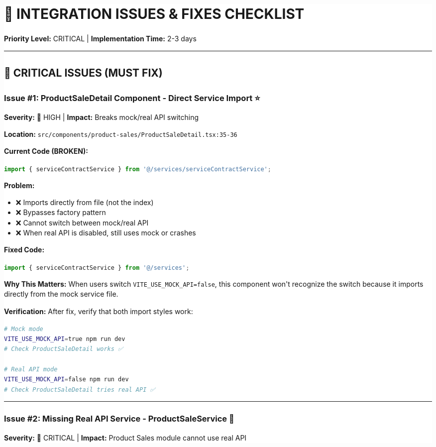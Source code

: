 # 🔧 INTEGRATION ISSUES & FIXES CHECKLIST

**Priority Level:** CRITICAL | **Implementation Time:** 2-3 days

---

## 🚨 CRITICAL ISSUES (MUST FIX)

### Issue #1: ProductSaleDetail Component - Direct Service Import ⭐

**Severity:** 🔴 HIGH | **Impact:** Breaks mock/real API switching

**Location:** `src/components/product-sales/ProductSaleDetail.tsx:35-36`

**Current Code (BROKEN):**
```typescript
import { serviceContractService } from '@/services/serviceContractService';
```

**Problem:**
- ❌ Imports directly from file (not the index)
- ❌ Bypasses factory pattern
- ❌ Cannot switch between mock/real API
- ❌ When real API is disabled, still uses mock or crashes

**Fixed Code:**
```typescript
import { serviceContractService } from '@/services';
```

**Why This Matters:**
When users switch `VITE_USE_MOCK_API=false`, this component won't recognize the switch because it imports directly from the mock service file.

**Verification:**
After fix, verify that both import styles work:
```bash
# Mock mode
VITE_USE_MOCK_API=true npm run dev
# Check ProductSaleDetail works ✅

# Real API mode  
VITE_USE_MOCK_API=false npm run dev
# Check ProductSaleDetail tries real API ✅
```

---

### Issue #2: Missing Real API Service - ProductSaleService 🔴

**Severity:** 🔴 CRITICAL | **Impact:** Product Sales module cannot use real API
